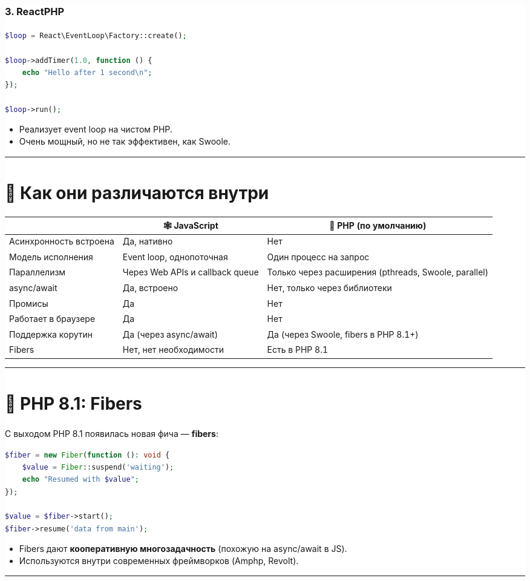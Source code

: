 ### 3. **ReactPHP**

```php
$loop = React\EventLoop\Factory::create();

$loop->addTimer(1.0, function () {
    echo "Hello after 1 second\n";
});

$loop->run();
```

- Реализует event loop на чистом PHP.
- Очень мощный, но не так эффективен, как Swoole.

---

# 🔬 Как они различаются внутри

|                        | 🕸️ JavaScript                   | 🐘 PHP (по умолчанию)                                |
| ---------------------- | ------------------------------- | ---------------------------------------------------- |
| Асинхронность встроена | Да, нативно                     | Нет                                                  |
| Модель исполнения      | Event loop, однопоточная        | Один процесс на запрос                               |
| Параллелизм            | Через Web APIs и callback queue | Только через расширения (pthreads, Swoole, parallel) |
| async/await            | Да, встроено                    | Нет, только через библиотеки                         |
| Промисы                | Да                              | Нет                                                  |
| Работает в браузере    | Да                              | Нет                                                  |
| Поддержка корутин      | Да (через async/await)          | Да (через Swoole, fibers в PHP 8.1+)                 |
| Fibers                 | Нет, нет необходимости          | Есть в PHP 8.1                                       |

---

# 🔮 PHP 8.1: Fibers

С выходом PHP 8.1 появилась новая фича — **fibers**:

```php
$fiber = new Fiber(function (): void {
    $value = Fiber::suspend('waiting');
    echo "Resumed with $value";
});

$value = $fiber->start();
$fiber->resume('data from main');
```

- Fibers дают **кооперативную многозадачность** (похожую на async/await в JS).
- Используются внутри современных фреймворков (Amphp, Revolt).

---